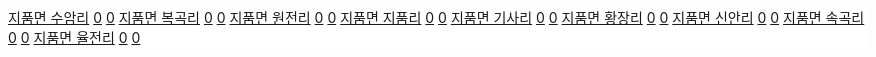 
  <tr class="item">
    <td><a href="4777034046.html">지품면 수암리</a></td>
    <td><a href="4777034046.html">0</a></td>
    <td><a href="4777034046.html">0</a></td>
  </tr>
    

  <tr class="item">
    <td><a href="4777034047.html">지품면 복곡리</a></td>
    <td><a href="4777034047.html">0</a></td>
    <td><a href="4777034047.html">0</a></td>
  </tr>
    

  <tr class="item">
    <td><a href="4777034048.html">지품면 원전리</a></td>
    <td><a href="4777034048.html">0</a></td>
    <td><a href="4777034048.html">0</a></td>
  </tr>
    

  <tr class="item">
    <td><a href="4777034049.html">지품면 지품리</a></td>
    <td><a href="4777034049.html">0</a></td>
    <td><a href="4777034049.html">0</a></td>
  </tr>
    

  <tr class="item">
    <td><a href="4777034050.html">지품면 기사리</a></td>
    <td><a href="4777034050.html">0</a></td>
    <td><a href="4777034050.html">0</a></td>
  </tr>
    

  <tr class="item">
    <td><a href="4777034051.html">지품면 황장리</a></td>
    <td><a href="4777034051.html">0</a></td>
    <td><a href="4777034051.html">0</a></td>
  </tr>
    

  <tr class="item">
    <td><a href="4777034052.html">지품면 신안리</a></td>
    <td><a href="4777034052.html">0</a></td>
    <td><a href="4777034052.html">0</a></td>
  </tr>
    

  <tr class="item">
    <td><a href="4777034053.html">지품면 속곡리</a></td>
    <td><a href="4777034053.html">0</a></td>
    <td><a href="4777034053.html">0</a></td>
  </tr>
    

  <tr class="item">
    <td><a href="4777034054.html">지품면 율전리</a></td>
    <td><a href="4777034054.html">0</a></td>
    <td><a href="4777034054.html">0</a></td>
  </tr>
    